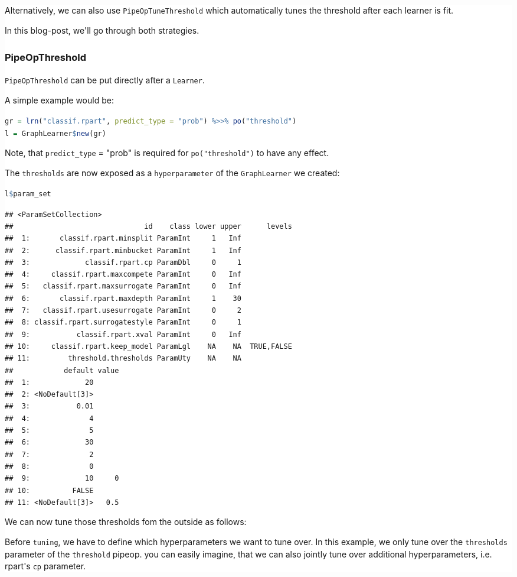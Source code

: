 Alternatively, we can also use `PipeOpTuneThreshold` which automatically tunes the threshold after each learner is fit.

In this blog-post, we'll go through both strategies.

### PipeOpThreshold

`PipeOpThreshold` can be put directly after a `Learner`.

A simple example would be:


```r
gr = lrn("classif.rpart", predict_type = "prob") %>>% po("threshold")
l = GraphLearner$new(gr)
```

Note, that `predict_type` = "prob" is required for `po("threshold")` to have any effect.

The `thresholds` are now exposed as a `hyperparameter` of the `GraphLearner` we created:


```r
l$param_set
```

```
## <ParamSetCollection>
##                               id    class lower upper      levels
##  1:       classif.rpart.minsplit ParamInt     1   Inf            
##  2:      classif.rpart.minbucket ParamInt     1   Inf            
##  3:             classif.rpart.cp ParamDbl     0     1            
##  4:     classif.rpart.maxcompete ParamInt     0   Inf            
##  5:   classif.rpart.maxsurrogate ParamInt     0   Inf            
##  6:       classif.rpart.maxdepth ParamInt     1    30            
##  7:   classif.rpart.usesurrogate ParamInt     0     2            
##  8: classif.rpart.surrogatestyle ParamInt     0     1            
##  9:           classif.rpart.xval ParamInt     0   Inf            
## 10:     classif.rpart.keep_model ParamLgl    NA    NA  TRUE,FALSE
## 11:         threshold.thresholds ParamUty    NA    NA            
##            default value
##  1:             20      
##  2: <NoDefault[3]>      
##  3:           0.01      
##  4:              4      
##  5:              5      
##  6:             30      
##  7:              2      
##  8:              0      
##  9:             10     0
## 10:          FALSE      
## 11: <NoDefault[3]>   0.5
```

We can now tune those thresholds fom the outside as follows:

Before `tuning`, we have to define which hyperparameters we want to tune over.
In this example, we only tune over the `thresholds` parameter of the `threshold` pipeop.
you can easily imagine, that we can also jointly tune over additional hyperparameters, i.e. rpart's `cp` parameter.
